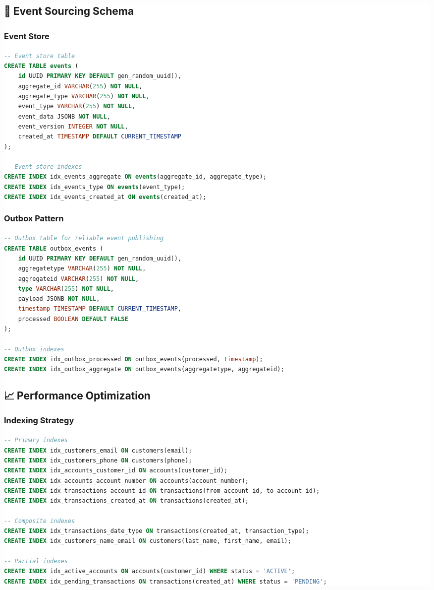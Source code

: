 
## 🔄 **Event Sourcing Schema**

### Event Store
```sql
-- Event store table
CREATE TABLE events (
    id UUID PRIMARY KEY DEFAULT gen_random_uuid(),
    aggregate_id VARCHAR(255) NOT NULL,
    aggregate_type VARCHAR(255) NOT NULL,
    event_type VARCHAR(255) NOT NULL,
    event_data JSONB NOT NULL,
    event_version INTEGER NOT NULL,
    created_at TIMESTAMP DEFAULT CURRENT_TIMESTAMP
);

-- Event store indexes
CREATE INDEX idx_events_aggregate ON events(aggregate_id, aggregate_type);
CREATE INDEX idx_events_type ON events(event_type);
CREATE INDEX idx_events_created_at ON events(created_at);
```

### Outbox Pattern
```sql
-- Outbox table for reliable event publishing
CREATE TABLE outbox_events (
    id UUID PRIMARY KEY DEFAULT gen_random_uuid(),
    aggregatetype VARCHAR(255) NOT NULL,
    aggregateid VARCHAR(255) NOT NULL,
    type VARCHAR(255) NOT NULL,
    payload JSONB NOT NULL,
    timestamp TIMESTAMP DEFAULT CURRENT_TIMESTAMP,
    processed BOOLEAN DEFAULT FALSE
);

-- Outbox indexes
CREATE INDEX idx_outbox_processed ON outbox_events(processed, timestamp);
CREATE INDEX idx_outbox_aggregate ON outbox_events(aggregatetype, aggregateid);
```

## 📈 **Performance Optimization**

### Indexing Strategy
```sql
-- Primary indexes
CREATE INDEX idx_customers_email ON customers(email);
CREATE INDEX idx_customers_phone ON customers(phone);
CREATE INDEX idx_accounts_customer_id ON accounts(customer_id);
CREATE INDEX idx_accounts_account_number ON accounts(account_number);
CREATE INDEX idx_transactions_account_id ON transactions(from_account_id, to_account_id);
CREATE INDEX idx_transactions_created_at ON transactions(created_at);

-- Composite indexes
CREATE INDEX idx_transactions_date_type ON transactions(created_at, transaction_type);
CREATE INDEX idx_customers_name_email ON customers(last_name, first_name, email);

-- Partial indexes
CREATE INDEX idx_active_accounts ON accounts(customer_id) WHERE status = 'ACTIVE';
CREATE INDEX idx_pending_transactions ON transactions(created_at) WHERE status = 'PENDING';
```
